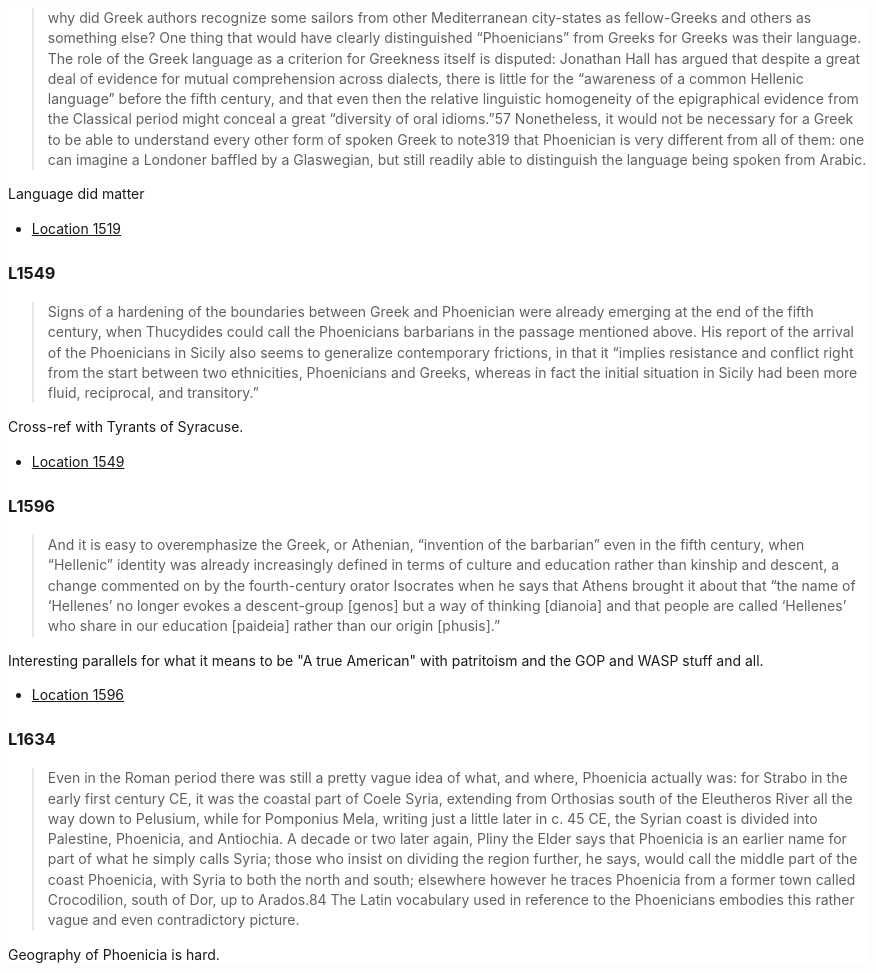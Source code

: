 > why did Greek authors recognize some sailors from other Mediterranean city-states as fellow-Greeks and others as something else? One thing that would have clearly distinguished “Phoenicians” from Greeks for Greeks was their language. The role of the Greek language as a criterion for Greekness itself is disputed: Jonathan Hall has argued that despite a great deal of evidence for mutual comprehension across dialects, there is little for the “awareness of a common Hellenic language” before the fifth century, and that even then the relative linguistic homogeneity of the epigraphical evidence from the Classical period might conceal a great “diversity of oral idioms.”57 Nonetheless, it would not be necessary for a Greek to be able to understand every other form of spoken Greek to note319 that Phoenician is very different from all of them: one can imagine a Londoner baffled by a Glaswegian, but still readily able to distinguish the language being spoken from Arabic.

Language did matter

*  [Location 1519](https://readwise.io/to_kindle?action=open&asin=B0746TLVNS&location=1519)
### L1549

> Signs of a hardening of the boundaries between Greek and Phoenician were already emerging at the end of the fifth century, when Thucydides could call the Phoenicians barbarians in the passage mentioned above. His report of the arrival of the Phoenicians in Sicily also seems to generalize contemporary frictions, in that it “implies resistance and conflict right from the start between two ethnicities, Phoenicians and Greeks, whereas in fact the initial situation in Sicily had been more fluid, reciprocal, and transitory.”

Cross-ref with Tyrants of Syracuse.

*  [Location 1549](https://readwise.io/to_kindle?action=open&asin=B0746TLVNS&location=1549)
### L1596

> And it is easy to overemphasize the Greek, or Athenian, “invention of the barbarian” even in the fifth century, when “Hellenic” identity was already increasingly defined in terms of culture and education rather than kinship and descent, a change commented on by the fourth-century orator Isocrates when he says that Athens brought it about that “the name of ‘Hellenes’ no longer evokes a descent-group [genos] but a way of thinking [dianoia] and that people are called ‘Hellenes’ who share in our education [paideia] rather than our origin [phusis].”

Interesting parallels for what it means to be "A true American" with patritoism and the GOP and WASP stuff and all.

*  [Location 1596](https://readwise.io/to_kindle?action=open&asin=B0746TLVNS&location=1596)
### L1634

> Even in the Roman period there was still a pretty vague idea of what, and where, Phoenicia actually was: for Strabo in the early first century CE, it was the coastal part of Coele Syria, extending from Orthosias south of the Eleutheros River all the way down to Pelusium, while for Pomponius Mela, writing just a little later in c. 45 CE, the Syrian coast is divided into Palestine, Phoenicia, and Antiochia. A decade or two later again, Pliny the Elder says that Phoenicia is an earlier name for part of what he simply calls Syria; those who insist on dividing the region further, he says, would call the middle part of the coast Phoenicia, with Syria to both the north and south; elsewhere however he traces Phoenicia from a former town called Crocodilion, south of Dor, up to Arados.84 The Latin vocabulary used in reference to the Phoenicians embodies this rather vague and even contradictory picture.

Geography of Phoenicia is hard.
